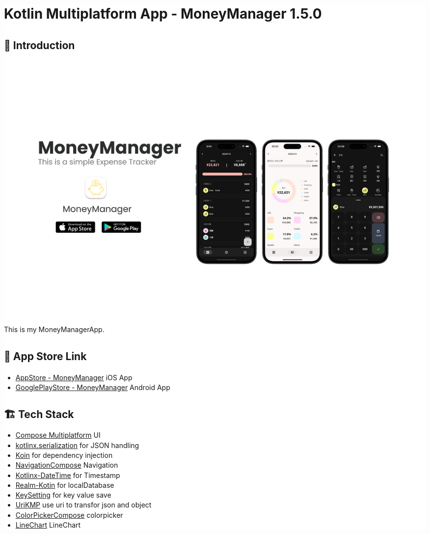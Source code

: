 
# Kotlin Multiplatform App - MoneyManager 1.5.0

## 📌 Introduction

<img src="https://github.com/encorex32268/MoneyManagerKMP/blob/master/screenshots/github_cover.jpg" width="100%"/>

This is my MoneyManagerApp.

## 📱 App Store Link
- [AppStore - MoneyManager](https://apps.apple.com/us/app/moneymanager-expensetracker/id6503697767) iOS App
- [GooglePlayStore - MoneyManager](https://play.google.com/store/apps/details?id=com.lihan.moneymanager) Android App

## 🏗️ Tech Stack

- [Compose Multiplatform](https://jb.gg/compose) UI
- [kotlinx.serialization](https://github.com/Kotlin/kotlinx.serialization) for JSON handling
- [Koin](https://github.com/InsertKoinIO/koin) for dependency injection
- [NavigationCompose](https://developer.android.com/jetpack/compose/navigation/) Navigation
- [Kotlinx-DateTime](https://github.com/Kotlin/kotlinx-datetime) for Timestamp
- [Realm-Kotin](https://github.com/realm/realm-kotlin) for localDatabase
- [KeySetting](https://github.com/russhwolf/multiplatform-settings) for key value save
- [UriKMP](https://github.com/eygraber/uri-kmp) use uri to transfor json and object
- [ColorPickerCompose](https://github.com/skydoves/colorpicker-compose) colorpicker
- [LineChart](https://github.com/philipplackner/CryptoTracker/blob/master/app/src/main/java/com/plcoding/cryptotracker/crypto/presentation/coin_detail/LineChart.kt) LineChart
